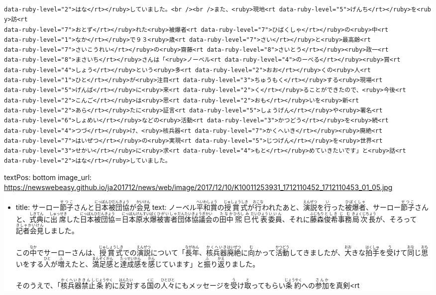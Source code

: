     data-ruby-level="2">はな</rt></ruby>していました。<br /><br />また、<ruby>現地<rt data-ruby-level="5">げんち</rt></ruby>を<ruby>訪<rt
    data-ruby-level="7">おとず</rt></ruby>れた<ruby>被爆者<rt data-ruby-level="7">ひばくしゃ</rt></ruby>の<ruby>中<rt
    data-ruby-level="1">なか</rt></ruby>で９３<ruby>歳<rt data-ruby-level="7">さい</rt></ruby>と<ruby>最高齢<rt
    data-ruby-level="7">さいこうれい</rt></ruby>の<ruby>齋藤<rt data-ruby-level="8">さいとう</rt></ruby><ruby>政一<rt
    data-ruby-level="8">まさいち</rt></ruby>さんは「<ruby>ノーベル<rt data-ruby-level="4">のーべる</rt></ruby><ruby>賞<rt
    data-ruby-level="4">しょう</rt></ruby>という<ruby>多<rt data-ruby-level="2">おお</rt></ruby>くの<ruby>人<rt
    data-ruby-level="1">ひと</rt></ruby>が<ruby>注目<rt data-ruby-level="3">ちゅうもく</rt></ruby>する<ruby>現場<rt
    data-ruby-level="5">げんば</rt></ruby>に<ruby>来<rt data-ruby-level="2">く</rt></ruby>ることができたので、<ruby>今後<rt
    data-ruby-level="2">こんご</rt></ruby>は<ruby>思<rt data-ruby-level="2">おも</rt></ruby>いを<ruby>新<rt
    data-ruby-level="2">あら</rt></ruby>たに<ruby>証言<rt data-ruby-level="5">しょうげん</rt></ruby>や<ruby>署名<rt
    data-ruby-level="6">しょめい</rt></ruby>などの<ruby>活動<rt data-ruby-level="3">かつどう</rt></ruby>を<ruby>続<rt
    data-ruby-level="4">つづ</rt></ruby>け、<ruby>核兵器<rt data-ruby-level="7">かくへいき</rt></ruby><ruby>廃絶<rt
    data-ruby-level="7">はいぜつ</rt></ruby>の<ruby>実現<rt data-ruby-level="5">じつげん</rt></ruby>を<ruby>世界<rt
    data-ruby-level="3">せかい</rt></ruby>に<ruby>求<rt data-ruby-level="4">もと</rt></ruby>めていきたいです」と<ruby>話<rt
    data-ruby-level="2">はな</rt></ruby>していました。
  textPos: bottom
  image_url: https://newswebeasy.github.io/ja201712/news/web/image/2017/12/10/K10011253931_1712110452_1712110453_01_05.jpg
- title: サーロー<ruby>節子<rt data-ruby-level="4">せつこ</rt></ruby>さんと<ruby>日本<rt data-ruby-level="1">にっぽん</rt></ruby><ruby>被団協<rt
    data-ruby-level="7">ひだんきょう</rt></ruby>が<ruby>会見<rt data-ruby-level="2">かいけん</rt></ruby>
  text: ノーベル<ruby>平和賞<rt data-ruby-level="4">へいわしょう</rt></ruby>の<ruby>授賞式<rt data-ruby-level="5">じゅしょうしき</rt></ruby>が<ruby>行<rt
    data-ruby-level="2">おこな</rt></ruby>われたあと、<ruby>演説<rt data-ruby-level="5">えんぜつ</rt></ruby>を<ruby>行<rt
    data-ruby-level="2">い</rt></ruby>った<ruby>被爆者<rt data-ruby-level="7">ひばくしゃ</rt></ruby>、サーロー<ruby>節子<rt
    data-ruby-level="4">せつこ</rt></ruby>さんと、<ruby>式典<rt data-ruby-level="4">しきてん</rt></ruby>に<ruby>出席<rt
    data-ruby-level="4">しゅっせき</rt></ruby>した<ruby>日本<rt data-ruby-level="1">にっぽん</rt></ruby><ruby>被団協<rt
    data-ruby-level="7">ひだんきょう</rt></ruby>＝<ruby>日本<rt data-ruby-level="1">にっぽん</rt></ruby><ruby>原水爆<rt
    data-ruby-level="7">げんすいばく</rt></ruby><ruby>被害者<rt data-ruby-level="7">ひがいしゃ</rt></ruby><ruby>団体<rt
    data-ruby-level="5">だんたい</rt></ruby><ruby>協議会<rt data-ruby-level="4">きょうぎかい</rt></ruby>の<ruby>田中<rt
    data-ruby-level="1">たなか</rt></ruby><ruby>煕<rt data-ruby-level="8">ひろし</rt></ruby><ruby>巳<rt
    data-ruby-level="8">み</rt></ruby><ruby>代表<rt data-ruby-level="3">だいひょう</rt></ruby><ruby>委員<rt
    data-ruby-level="3">いいん</rt></ruby>、それに<ruby>藤森<rt data-ruby-level="7">ふじもり</rt></ruby><ruby>俊希<rt
    data-ruby-level="8">としき</rt></ruby><ruby>事務<rt data-ruby-level="5">じむ</rt></ruby><ruby>局次長<rt
    data-ruby-level="3">きょくじちょう</rt></ruby>が、そろって<ruby>記者会見<rt data-ruby-level="3">きしゃかいけん</rt></ruby>しました。<br
    /><br />この<ruby>中<rt data-ruby-level="1">なか</rt></ruby>でサーローさんは、<ruby>授賞式<rt data-ruby-level="5">じゅしょうしき</rt></ruby>での<ruby>演説<rt
    data-ruby-level="5">えんぜつ</rt></ruby>について「<ruby>長年<rt data-ruby-level="2">ながねん</rt></ruby>、<ruby>核兵器<rt
    data-ruby-level="7">かくへいき</rt></ruby><ruby>廃絶<rt data-ruby-level="7">はいぜつ</rt></ruby>に<ruby>向<rt
    data-ruby-level="3">む</rt></ruby>かって<ruby>活動<rt data-ruby-level="3">かつどう</rt></ruby>してきましたが、<ruby>大<rt
    data-ruby-level="1">おお</rt></ruby>きな<ruby>拍手<rt data-ruby-level="7">はくしゅ</rt></ruby>を<ruby>受<rt
    data-ruby-level="3">う</rt></ruby>けて<ruby>同<rt data-ruby-level="2">おな</rt></ruby>じ<ruby>思<rt
    data-ruby-level="2">おも</rt></ruby>いをする<ruby>人<rt data-ruby-level="1">ひと</rt></ruby>が<ruby>増<rt
    data-ruby-level="5">ふ</rt></ruby>えたと、<ruby>満足感<rt data-ruby-level="4">まんぞくかん</rt></ruby>と<ruby>達成感<rt
    data-ruby-level="4">たっせいかん</rt></ruby>を<ruby>感<rt data-ruby-level="3">かん</rt></ruby>じています」と<ruby>振<rt
    data-ruby-level="7">ふ</rt></ruby>り<ruby>返<rt data-ruby-level="7">かえ</rt></ruby>りました。<br
    /><br />そのうえで、「<ruby>核兵器<rt data-ruby-level="7">かくへいき</rt></ruby><ruby>禁止<rt data-ruby-level="5">きんし</rt></ruby><ruby>条約<rt
    data-ruby-level="5">じょうやく</rt></ruby>に<ruby>反対<rt data-ruby-level="3">はんたい</rt></ruby>する<ruby>国<rt
    data-ruby-level="2">くに</rt></ruby>の<ruby>人々<rt data-ruby-level="1">ひとびと</rt></ruby>にもメッセージを<ruby>受<rt
    data-ruby-level="3">う</rt></ruby>け<ruby>取<rt data-ruby-level="3">と</rt></ruby>ってもらい<ruby>条約<rt
    data-ruby-level="5">じょうやく</rt></ruby>への<ruby>参加<rt data-ruby-level="4">さんか</rt></ruby>を<ruby>真剣<rt